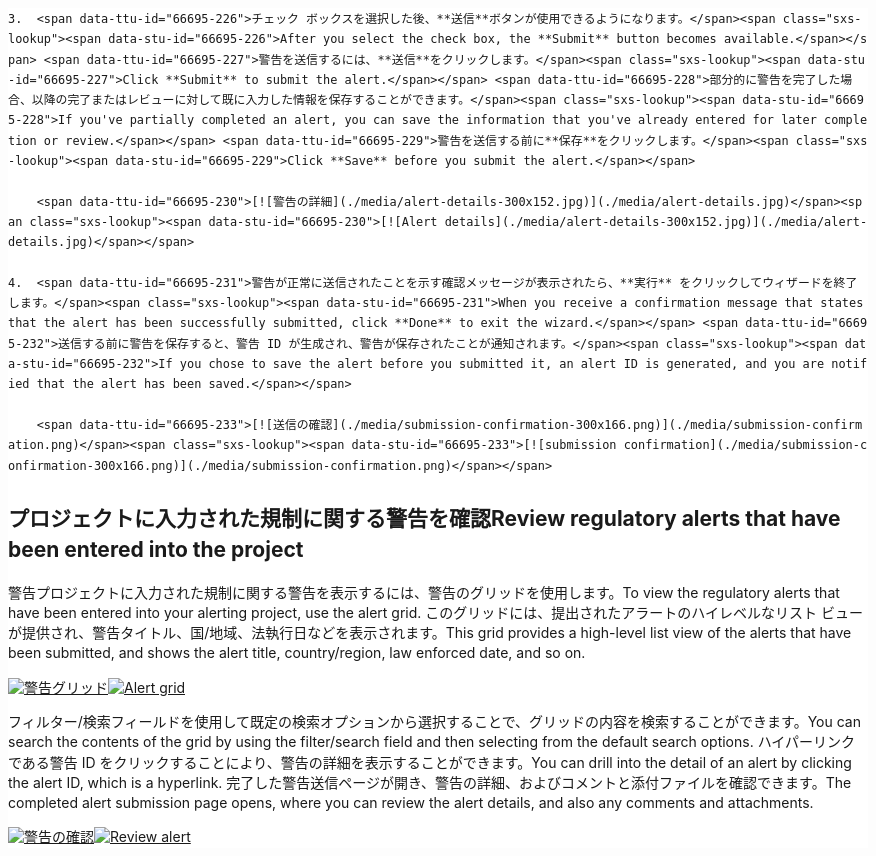     3.  <span data-ttu-id="66695-226">チェック ボックスを選択した後、**送信**ボタンが使用できるようになります。</span><span class="sxs-lookup"><span data-stu-id="66695-226">After you select the check box, the **Submit** button becomes available.</span></span> <span data-ttu-id="66695-227">警告を送信するには、**送信**をクリックします。</span><span class="sxs-lookup"><span data-stu-id="66695-227">Click **Submit** to submit the alert.</span></span> <span data-ttu-id="66695-228">部分的に警告を完了した場合、以降の完了またはレビューに対して既に入力した情報を保存することができます。</span><span class="sxs-lookup"><span data-stu-id="66695-228">If you've partially completed an alert, you can save the information that you've already entered for later completion or review.</span></span> <span data-ttu-id="66695-229">警告を送信する前に**保存**をクリックします。</span><span class="sxs-lookup"><span data-stu-id="66695-229">Click **Save** before you submit the alert.</span></span>
    
        <span data-ttu-id="66695-230">[![警告の詳細](./media/alert-details-300x152.jpg)](./media/alert-details.jpg)</span><span class="sxs-lookup"><span data-stu-id="66695-230">[![Alert details](./media/alert-details-300x152.jpg)](./media/alert-details.jpg)</span></span>

    4.  <span data-ttu-id="66695-231">警告が正常に送信されたことを示す確認メッセージが表示されたら、**実行** をクリックしてウィザードを終了します。</span><span class="sxs-lookup"><span data-stu-id="66695-231">When you receive a confirmation message that states that the alert has been successfully submitted, click **Done** to exit the wizard.</span></span> <span data-ttu-id="66695-232">送信する前に警告を保存すると、警告 ID が生成され、警告が保存されたことが通知されます。</span><span class="sxs-lookup"><span data-stu-id="66695-232">If you chose to save the alert before you submitted it, an alert ID is generated, and you are notified that the alert has been saved.</span></span>
    
        <span data-ttu-id="66695-233">[![送信の確認](./media/submission-confirmation-300x166.png)](./media/submission-confirmation.png)</span><span class="sxs-lookup"><span data-stu-id="66695-233">[![submission confirmation](./media/submission-confirmation-300x166.png)](./media/submission-confirmation.png)</span></span>

## <a name="review-regulatory-alerts-that-have-been-entered-into-the-project"></a><span data-ttu-id="66695-234">プロジェクトに入力された規制に関する警告を確認</span><span class="sxs-lookup"><span data-stu-id="66695-234">Review regulatory alerts that have been entered into the project</span></span>
<span data-ttu-id="66695-235">警告プロジェクトに入力された規制に関する警告を表示するには、警告のグリッドを使用します。</span><span class="sxs-lookup"><span data-stu-id="66695-235">To view the regulatory alerts that have been entered into your alerting project, use the alert grid.</span></span> <span data-ttu-id="66695-236">このグリッドには、提出されたアラートのハイレベルなリスト ビューが提供され、警告タイトル、国/地域、法執行日などを表示されます。</span><span class="sxs-lookup"><span data-stu-id="66695-236">This grid provides a high-level list view of the alerts that have been submitted, and shows the alert title, country/region, law enforced date, and so on.</span></span>

<span data-ttu-id="66695-237">[![警告グリッド](./media/alert-grid-300x117.png)](./media/alert-grid.png)</span><span class="sxs-lookup"><span data-stu-id="66695-237">[![Alert grid](./media/alert-grid-300x117.png)](./media/alert-grid.png)</span></span> 

<span data-ttu-id="66695-238">フィルター/検索フィールドを使用して既定の検索オプションから選択することで、グリッドの内容を検索することができます。</span><span class="sxs-lookup"><span data-stu-id="66695-238">You can search the contents of the grid by using the filter/search field and then selecting from the default search options.</span></span> <span data-ttu-id="66695-239">ハイパーリンクである警告 ID をクリックすることにより、警告の詳細を表示することができます。</span><span class="sxs-lookup"><span data-stu-id="66695-239">You can drill into the detail of an alert by clicking the alert ID, which is a hyperlink.</span></span> <span data-ttu-id="66695-240">完了した警告送信ページが開き、警告の詳細、およびコメントと添付ファイルを確認できます。</span><span class="sxs-lookup"><span data-stu-id="66695-240">The completed alert submission page opens, where you can review the alert details, and also any comments and attachments.</span></span>

<span data-ttu-id="66695-241">[![警告の確認](./media/review-alert-300x195.png)](./media/review-alert.png)</span><span class="sxs-lookup"><span data-stu-id="66695-241">[![Review alert](./media/review-alert-300x195.png)](./media/review-alert.png)</span></span>
